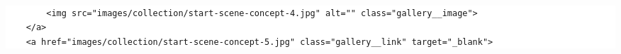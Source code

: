             <img src="images/collection/start-scene-concept-4.jpg" alt="" class="gallery__image">
        </a>
        <a href="images/collection/start-scene-concept-5.jpg" class="gallery__link" target="_blank">